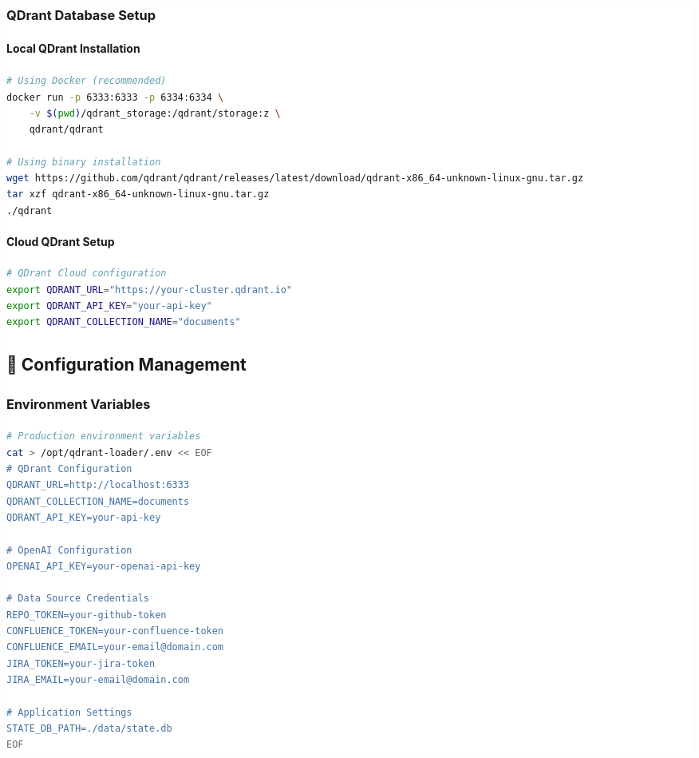 ### QDrant Database Setup

#### Local QDrant Installation

```bash
# Using Docker (recommended)
docker run -p 6333:6333 -p 6334:6334 \
    -v $(pwd)/qdrant_storage:/qdrant/storage:z \
    qdrant/qdrant

# Using binary installation
wget https://github.com/qdrant/qdrant/releases/latest/download/qdrant-x86_64-unknown-linux-gnu.tar.gz
tar xzf qdrant-x86_64-unknown-linux-gnu.tar.gz
./qdrant
```

#### Cloud QDrant Setup

```bash
# QDrant Cloud configuration
export QDRANT_URL="https://your-cluster.qdrant.io"
export QDRANT_API_KEY="your-api-key"
export QDRANT_COLLECTION_NAME="documents"
```

## 🔧 Configuration Management

### Environment Variables

```bash
# Production environment variables
cat > /opt/qdrant-loader/.env << EOF
# QDrant Configuration
QDRANT_URL=http://localhost:6333
QDRANT_COLLECTION_NAME=documents
QDRANT_API_KEY=your-api-key

# OpenAI Configuration
OPENAI_API_KEY=your-openai-api-key

# Data Source Credentials
REPO_TOKEN=your-github-token
CONFLUENCE_TOKEN=your-confluence-token
CONFLUENCE_EMAIL=your-email@domain.com
JIRA_TOKEN=your-jira-token
JIRA_EMAIL=your-email@domain.com

# Application Settings
STATE_DB_PATH=./data/state.db
EOF
```
